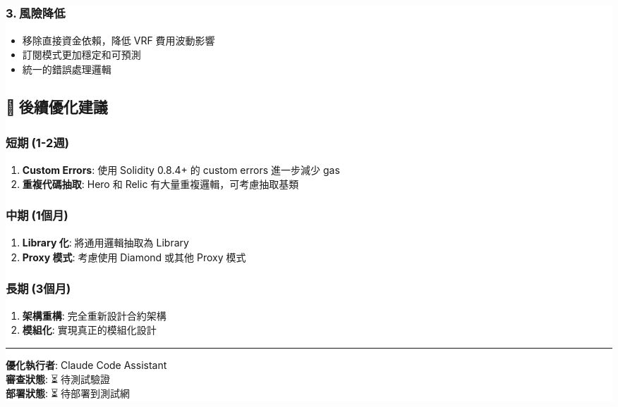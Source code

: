 ### 3. 風險降低
- 移除直接資金依賴，降低 VRF 費用波動影響
- 訂閱模式更加穩定和可預測
- 統一的錯誤處理邏輯

## 🚀 後續優化建議

### 短期 (1-2週)
1. **Custom Errors**: 使用 Solidity 0.8.4+ 的 custom errors 進一步減少 gas
2. **重複代碼抽取**: Hero 和 Relic 有大量重複邏輯，可考慮抽取基類

### 中期 (1個月)  
1. **Library 化**: 將通用邏輯抽取為 Library
2. **Proxy 模式**: 考慮使用 Diamond 或其他 Proxy 模式

### 長期 (3個月)
1. **架構重構**: 完全重新設計合約架構
2. **模組化**: 實現真正的模組化設計

---

**優化執行者**: Claude Code Assistant  
**審查狀態**: ⏳ 待測試驗證  
**部署狀態**: ⏳ 待部署到測試網
